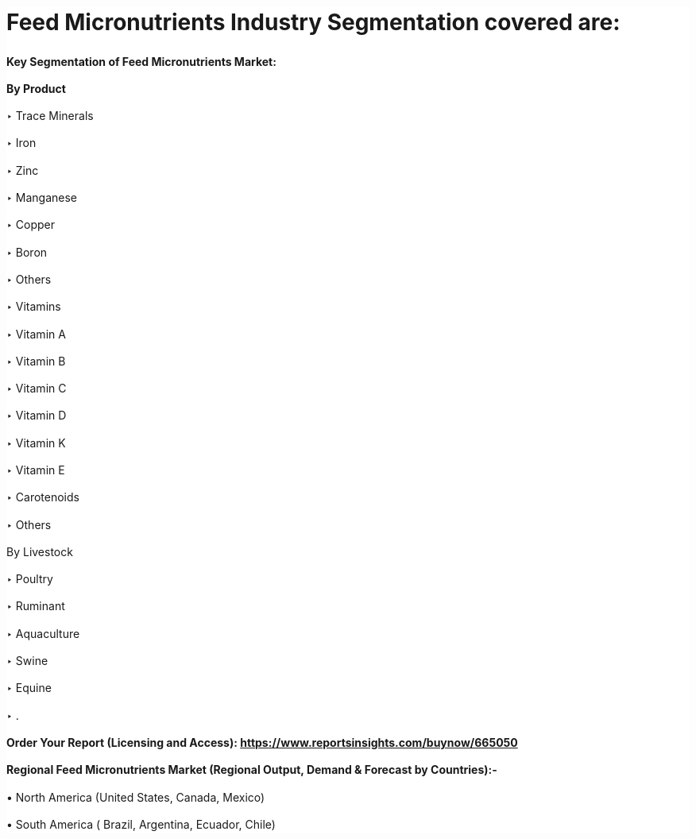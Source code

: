 # <strong>Feed Micronutrients Industry Segmentation covered are:</strong>

<strong>Key Segmentation of Feed Micronutrients Market:</strong> 

<Strong>By Product</Strong>

‣  Trace Minerals

‣ Iron

‣ Zinc

‣ Manganese

‣ Copper

‣ Boron

‣ Others

‣  Vitamins

‣ Vitamin A

‣ Vitamin B

‣ Vitamin C

‣ Vitamin D

‣ Vitamin K

‣ Vitamin E

‣ Carotenoids

‣  Others


By Livestock

‣ Poultry

‣ Ruminant

‣ Aquaculture

‣ Swine

‣ Equine

‣ .

<strong>Order Your Report (Licensing and Access): <a href=https://www.reportsinsights.com/buynow/665050 style=color:#0000ff;>https://www.reportsinsights.com/buynow/665050</a></strong>

<strong>Regional Feed Micronutrients Market (Regional Output, Demand &amp; Forecast by Countries):-</strong>

• North America (United States, Canada, Mexico)

• South America ( Brazil, Argentina, Ecuador, Chile)
